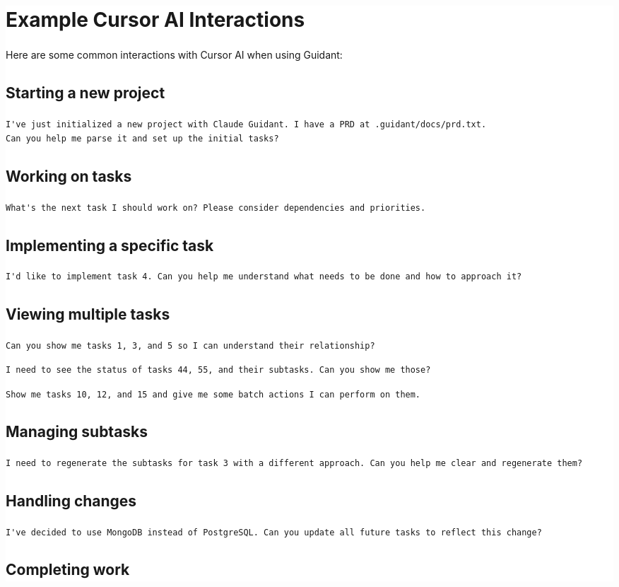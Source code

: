 # Example Cursor AI Interactions

Here are some common interactions with Cursor AI when using Guidant:

## Starting a new project

```
I've just initialized a new project with Claude Guidant. I have a PRD at .guidant/docs/prd.txt.
Can you help me parse it and set up the initial tasks?
```

## Working on tasks

```
What's the next task I should work on? Please consider dependencies and priorities.
```

## Implementing a specific task

```
I'd like to implement task 4. Can you help me understand what needs to be done and how to approach it?
```

## Viewing multiple tasks

```
Can you show me tasks 1, 3, and 5 so I can understand their relationship?
```

```
I need to see the status of tasks 44, 55, and their subtasks. Can you show me those?
```

```
Show me tasks 10, 12, and 15 and give me some batch actions I can perform on them.
```

## Managing subtasks

```
I need to regenerate the subtasks for task 3 with a different approach. Can you help me clear and regenerate them?
```

## Handling changes

```
I've decided to use MongoDB instead of PostgreSQL. Can you update all future tasks to reflect this change?
```

## Completing work

